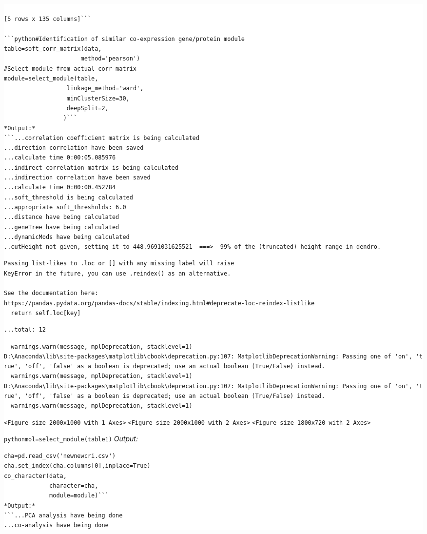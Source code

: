 ```pythonimport pandas as pd

[5 rows x 135 columns]```

```python#Identification of similar co-expression gene/protein module
table=soft_corr_matrix(data,
                      method='pearson')
#Select module from actual corr matrix
module=select_module(table,
                  linkage_method='ward',
                  minClusterSize=30,
                  deepSplit=2,
                 )```
*Output:*
```...correlation coefficient matrix is being calculated
...direction correlation have been saved
...calculate time 0:00:05.085976
...indirect correlation matrix is being calculated
...indirection correlation have been saved
...calculate time 0:00:00.452784
...soft_threshold is being calculated
...appropriate soft_thresholds: 6.0
...distance have being calculated
...geneTree have being calculated
...dynamicMods have being calculated
..cutHeight not given, setting it to 448.9691031625521  ===>  99% of the (truncated) height range in dendro.
```
```D:\Anaconda\lib\site-packages\pandas\core\series.py:842: FutureWarning: 
Passing list-likes to .loc or [] with any missing label will raise
KeyError in the future, you can use .reindex() as an alternative.

See the documentation here:
https://pandas.pydata.org/pandas-docs/stable/indexing.html#deprecate-loc-reindex-listlike
  return self.loc[key]
```
```..done.
...total: 12
```
```D:\Anaconda\lib\site-packages\matplotlib\cbook\deprecation.py:107: MatplotlibDeprecationWarning: Passing one of 'on', 'true', 'off', 'false' as a boolean is deprecated; use an actual boolean (True/False) instead.
  warnings.warn(message, mplDeprecation, stacklevel=1)
D:\Anaconda\lib\site-packages\matplotlib\cbook\deprecation.py:107: MatplotlibDeprecationWarning: Passing one of 'on', 'true', 'off', 'false' as a boolean is deprecated; use an actual boolean (True/False) instead.
  warnings.warn(message, mplDeprecation, stacklevel=1)
D:\Anaconda\lib\site-packages\matplotlib\cbook\deprecation.py:107: MatplotlibDeprecationWarning: Passing one of 'on', 'true', 'off', 'false' as a boolean is deprecated; use an actual boolean (True/False) instead.
  warnings.warn(message, mplDeprecation, stacklevel=1)
```
```<Figure size 2000x1000 with 1 Axes>```
```<Figure size 2000x1000 with 2 Axes>```
```<Figure size 1800x720 with 2 Axes>```

```pythonmol=select_module(table1)```
*Output:*

```python#Correlation analysis between gene modules and traits
cha=pd.read_csv('newnewcri.csv')
cha.set_index(cha.columns[0],inplace=True)
co_character(data,
             character=cha,
             module=module)```
*Output:*
```...PCA analysis have being done
...co-analysis have being done
```